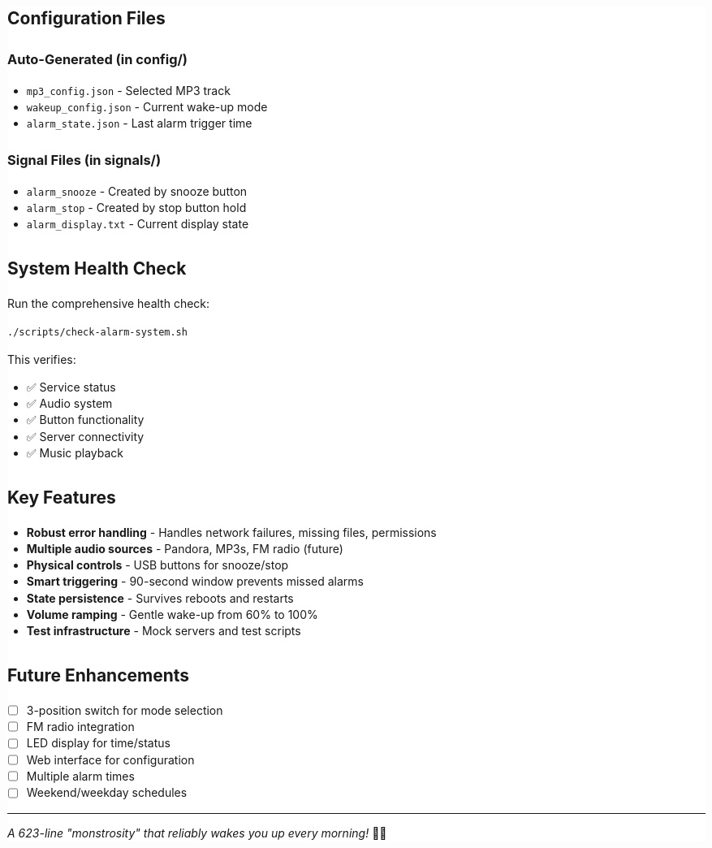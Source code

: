 ## Configuration Files

### Auto-Generated (in config/)
- `mp3_config.json` - Selected MP3 track
- `wakeup_config.json` - Current wake-up mode
- `alarm_state.json` - Last alarm trigger time

### Signal Files (in signals/)
- `alarm_snooze` - Created by snooze button
- `alarm_stop` - Created by stop button hold
- `alarm_display.txt` - Current display state

## System Health Check

Run the comprehensive health check:
```bash
./scripts/check-alarm-system.sh
```

This verifies:
- ✅ Service status
- ✅ Audio system
- ✅ Button functionality
- ✅ Server connectivity
- ✅ Music playback

## Key Features

- **Robust error handling** - Handles network failures, missing files, permissions
- **Multiple audio sources** - Pandora, MP3s, FM radio (future)
- **Physical controls** - USB buttons for snooze/stop
- **Smart triggering** - 90-second window prevents missed alarms
- **State persistence** - Survives reboots and restarts
- **Volume ramping** - Gentle wake-up from 60% to 100%
- **Test infrastructure** - Mock servers and test scripts

## Future Enhancements

- [ ] 3-position switch for mode selection
- [ ] FM radio integration
- [ ] LED display for time/status
- [ ] Web interface for configuration
- [ ] Multiple alarm times
- [ ] Weekend/weekday schedules

---

*A 623-line "monstrosity" that reliably wakes you up every morning!* 💪⏰
